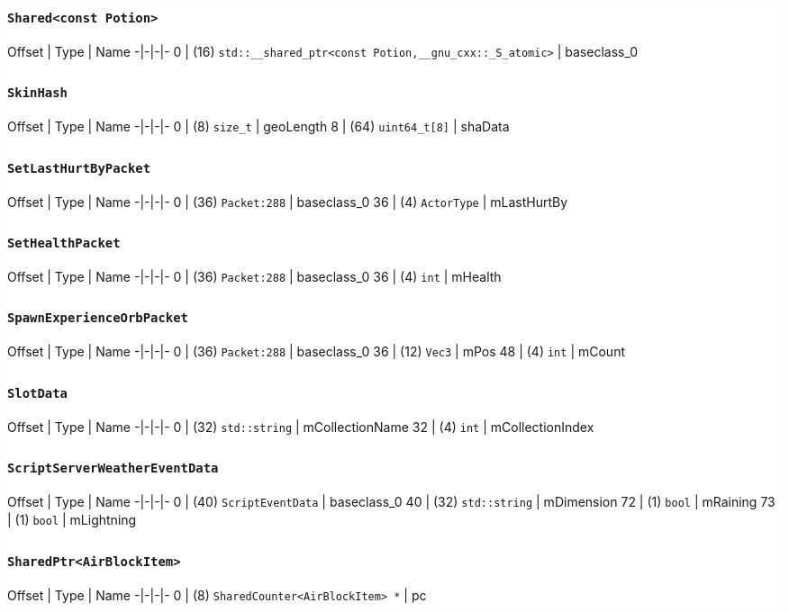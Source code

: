 
### `Shared<const Potion>`
Offset | Type | Name
-|-|-|-
0 | (16) `std::__shared_ptr<const Potion,__gnu_cxx::_S_atomic>` | baseclass_0


### `SkinHash`
Offset | Type | Name
-|-|-|-
0 | (8) `size_t` | geoLength
8 | (64) `uint64_t[8]` | shaData


### `SetLastHurtByPacket`
Offset | Type | Name
-|-|-|-
0 | (36) `Packet:288` | baseclass_0
36 | (4) `ActorType` | mLastHurtBy


### `SetHealthPacket`
Offset | Type | Name
-|-|-|-
0 | (36) `Packet:288` | baseclass_0
36 | (4) `int` | mHealth


### `SpawnExperienceOrbPacket`
Offset | Type | Name
-|-|-|-
0 | (36) `Packet:288` | baseclass_0
36 | (12) `Vec3` | mPos
48 | (4) `int` | mCount


### `SlotData`
Offset | Type | Name
-|-|-|-
0 | (32) `std::string` | mCollectionName
32 | (4) `int` | mCollectionIndex


### `ScriptServerWeatherEventData`
Offset | Type | Name
-|-|-|-
0 | (40) `ScriptEventData` | baseclass_0
40 | (32) `std::string` | mDimension
72 | (1) `bool` | mRaining
73 | (1) `bool` | mLightning


### `SharedPtr<AirBlockItem>`
Offset | Type | Name
-|-|-|-
0 | (8) `SharedCounter<AirBlockItem> *` | pc
